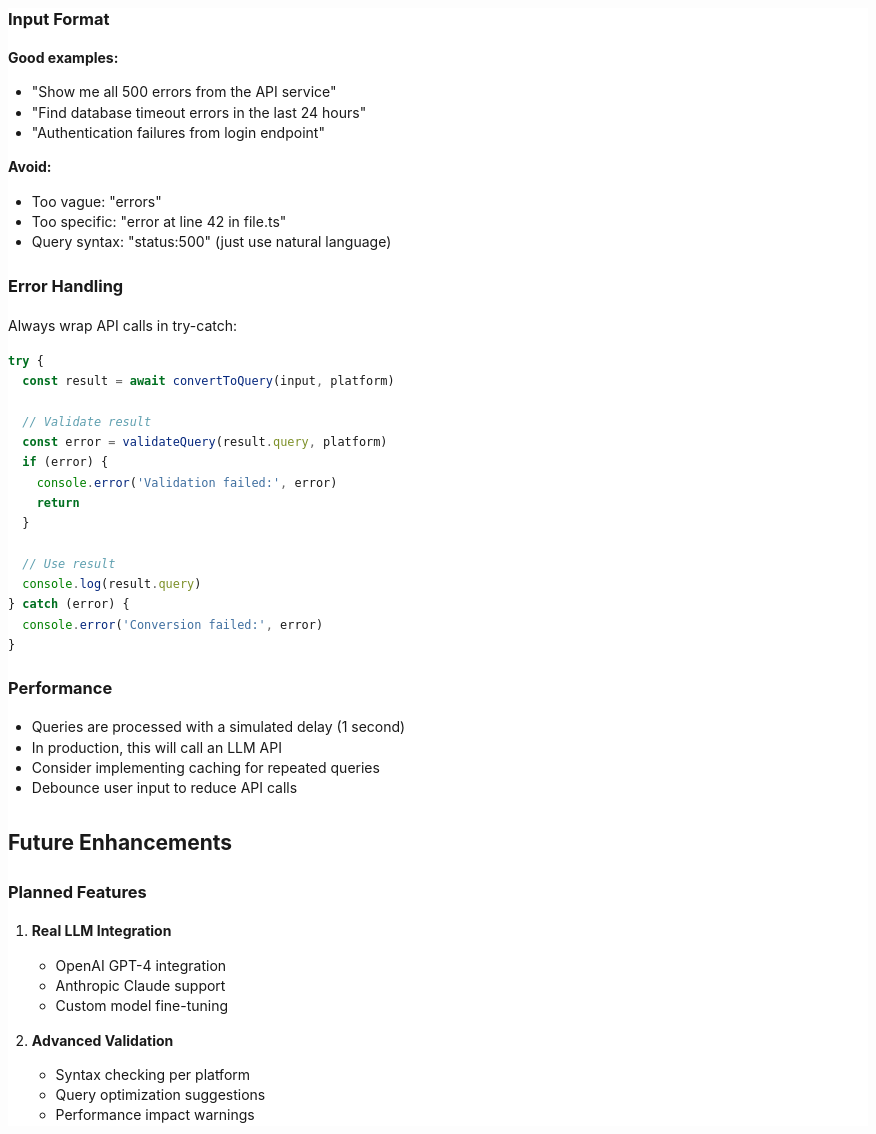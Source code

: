 ### Input Format

**Good examples:**
- "Show me all 500 errors from the API service"
- "Find database timeout errors in the last 24 hours"
- "Authentication failures from login endpoint"

**Avoid:**
- Too vague: "errors"
- Too specific: "error at line 42 in file.ts"
- Query syntax: "status:500" (just use natural language)

### Error Handling

Always wrap API calls in try-catch:

```typescript
try {
  const result = await convertToQuery(input, platform)
  
  // Validate result
  const error = validateQuery(result.query, platform)
  if (error) {
    console.error('Validation failed:', error)
    return
  }
  
  // Use result
  console.log(result.query)
} catch (error) {
  console.error('Conversion failed:', error)
}
```

### Performance

- Queries are processed with a simulated delay (1 second)
- In production, this will call an LLM API
- Consider implementing caching for repeated queries
- Debounce user input to reduce API calls

## Future Enhancements

### Planned Features

1. **Real LLM Integration**
   - OpenAI GPT-4 integration
   - Anthropic Claude support
   - Custom model fine-tuning

2. **Advanced Validation**
   - Syntax checking per platform
   - Query optimization suggestions
   - Performance impact warnings
